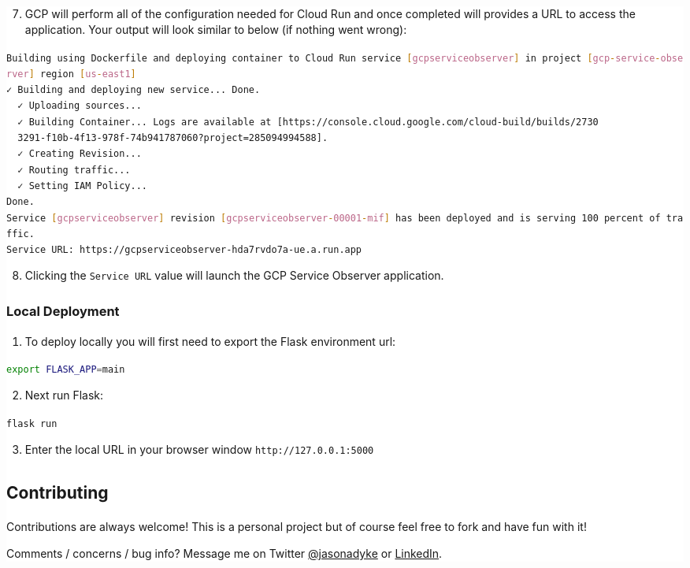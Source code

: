 7. GCP will perform all of the configuration needed for Cloud Run and once completed will provides a URL to access the application. Your output will look similar to below (if nothing went wrong):

```bash
Building using Dockerfile and deploying container to Cloud Run service [gcpserviceobserver] in project [gcp-service-observer] region [us-east1]
✓ Building and deploying new service... Done.
  ✓ Uploading sources...
  ✓ Building Container... Logs are available at [https://console.cloud.google.com/cloud-build/builds/2730
  3291-f10b-4f13-978f-74b941787060?project=285094994588].
  ✓ Creating Revision...
  ✓ Routing traffic...
  ✓ Setting IAM Policy...
Done.
Service [gcpserviceobserver] revision [gcpserviceobserver-00001-mif] has been deployed and is serving 100 percent of traffic.
Service URL: https://gcpserviceobserver-hda7rvdo7a-ue.a.run.app
```

8. Clicking the `Service URL` value will launch the GCP Service Observer application.

### Local Deployment

1. To deploy locally you will first need to export the Flask environment url:
```bash
export FLASK_APP=main
```

2. Next run Flask:
```bash
flask run
```

3. Enter the local URL in your browser window `http://127.0.0.1:5000`

## Contributing

Contributions are always welcome! This is a personal project but of course feel free to fork and have fun with it! 

Comments / concerns / bug info? Message me on Twitter [@jasonadyke](https://twitter.com/jasonadyke) or [LinkedIn](https://www.linkedin.com/in/jason-dyke-a1334a46/).



